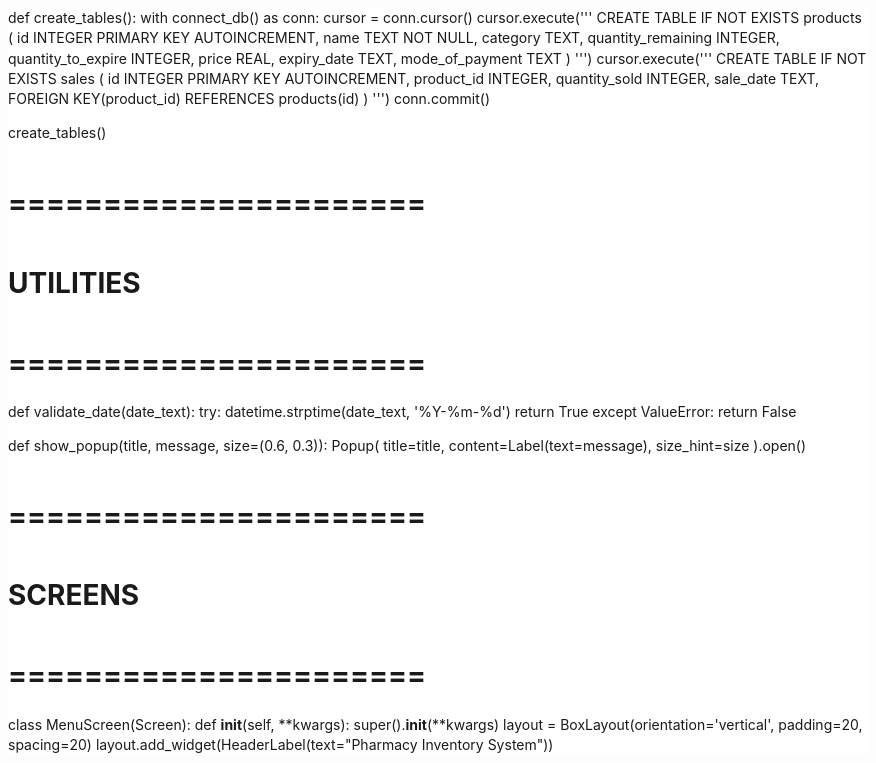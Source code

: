 def create_tables():
    with connect_db() as conn:
        cursor = conn.cursor()
        cursor.execute('''
            CREATE TABLE IF NOT EXISTS products (
                id INTEGER PRIMARY KEY AUTOINCREMENT,
                name TEXT NOT NULL,
                category TEXT,
                quantity_remaining INTEGER,
                quantity_to_expire INTEGER,
                price REAL,
                expiry_date TEXT,
                mode_of_payment TEXT
            )
        ''')
        cursor.execute('''
            CREATE TABLE IF NOT EXISTS sales (
                id INTEGER PRIMARY KEY AUTOINCREMENT,
                product_id INTEGER,
                quantity_sold INTEGER,
                sale_date TEXT,
                FOREIGN KEY(product_id) REFERENCES products(id)
            )
        ''')
        conn.commit()

create_tables()
# ======================
# UTILITIES
# ======================
def validate_date(date_text):
    try:
        datetime.strptime(date_text, '%Y-%m-%d')
        return True
    except ValueError:
        return False

def show_popup(title, message, size=(0.6, 0.3)):
    Popup(
        title=title,
        content=Label(text=message),
        size_hint=size
    ).open()

# ======================
# SCREENS
# ======================
class MenuScreen(Screen):
    def __init__(self, **kwargs):
        super().__init__(**kwargs)
        layout = BoxLayout(orientation='vertical', padding=20, spacing=20)
        layout.add_widget(HeaderLabel(text="Pharmacy Inventory System"))
